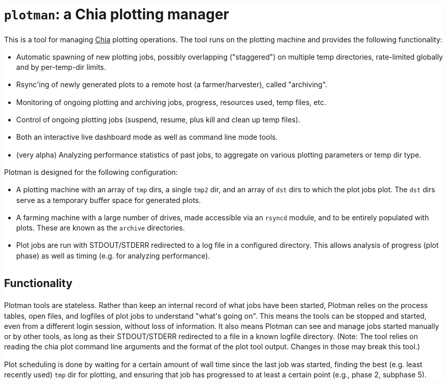 # `plotman`: a Chia plotting manager

This is a tool for managing [Chia](https://github.com/Chia-Network/chia-blockchain)
plotting operations.  The tool runs on the plotting machine and provides
the following functionality:

- Automatic spawning of new plotting jobs, possibly overlapping ("staggered")
  on multiple temp directories, rate-limited globally and by per-temp-dir
limits.

- Rsync'ing of newly generated plots to a remote host (a farmer/harvester),
  called "archiving".

- Monitoring of ongoing plotting and archiving jobs, progress, resources used,
  temp files, etc.

- Control of ongoing plotting jobs (suspend, resume, plus kill and clean up
  temp files).

- Both an interactive live dashboard mode as well as command line mode tools.

- (very alpha) Analyzing performance statistics of past jobs, to aggregate on
  various plotting parameters or temp dir type.

Plotman is designed for the following configuration:

- A plotting machine with an array of `tmp` dirs, a single `tmp2` dir, and an
  array of `dst` dirs to which the plot jobs plot.  The `dst` dirs serve as a
temporary buffer space for generated plots.

- A farming machine with a large number of drives, made accessible via an
  `rsyncd` module, and to be entirely populated with plots.  These are known as
the `archive` directories.

- Plot jobs are run with STDOUT/STDERR redirected to a log file in a configured
directory.  This allows analysis of progress (plot phase) as well as timing
(e.g. for analyzing performance).

## Functionality

Plotman tools are stateless.  Rather than keep an internal record of what jobs
have been started, Plotman relies on the process tables, open files, and
logfiles of plot jobs to understand "what's going on".  This means the tools
can be stopped and started, even from a different login session, without loss
of information.  It also means Plotman can see and manage jobs started manually
or by other tools, as long as their STDOUT/STDERR redirected to a file in a
known logfile directory.  (Note: The tool relies on reading the chia plot
command line arguments and the format of the plot tool output.  Changes in
those may break this tool.)

Plot scheduling is done by waiting for a certain amount of wall time since the
last job was started, finding the best (e.g. least recently used) `tmp` dir for
plotting, and ensuring that job has progressed to at least a certain point
(e.g., phase 2, subphase 5).
